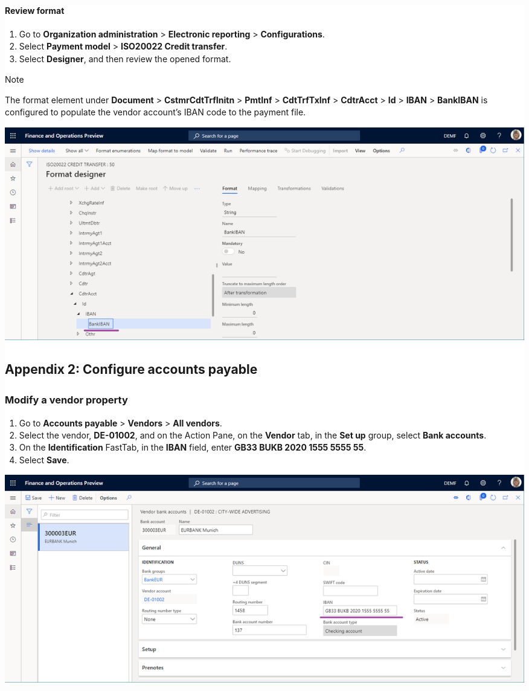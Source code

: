 #### Review format

1.  Go to **Organization administration** \> **Electronic reporting** \> **Configurations**.
2.  Select **Payment model** \> **ISO20022 Credit transfer**.
3.  Select **Designer**, and then review the opened format.

> [!NOTE]
> The format element under **Document** \> **CstmrCdtTrfInitn** \> **PmtInf** \> **CdtTrfTxInf** \> **CdtrAcct** \> **Id** \> **IBAN** \> **BankIBAN** is configured to populate the vendor account’s IBAN code to the payment file.

![ER model mapping designer page](./media/er-data-debugger-format.png)

## <a name="appendix2">Appendix 2: Configure accounts payable</a>

### Modify a vendor property

1.  Go to **Accounts payable** \> **Vendors** \> **All vendors**.
2.  Select the vendor, **DE-01002**, and on the Action Pane, on the **Vendor** tab, in the **Set up** group, select **Bank accounts**.
3.  On the **Identification** FastTab, in the **IBAN** field, <a name="enteredIBANcode">enter</a> **GB33 BUKB 2020 1555 5555 55**.
4.  Select **Save**.

![Vendor bank accounts page](./media/er-data-debugger-iban.png)
